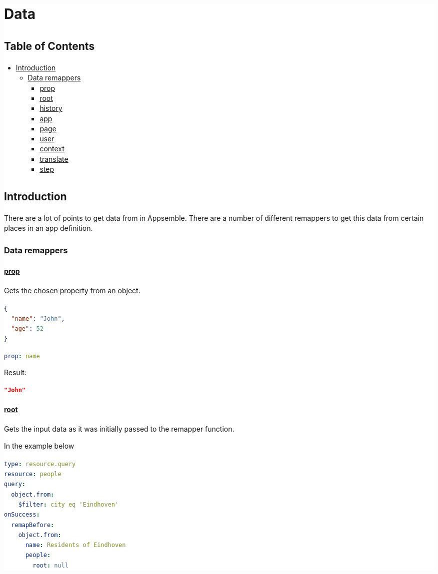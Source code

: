 # Data

## Table of Contents

- [Introduction](#introduction)
  - [Data remappers](#data-remappers)
    - [prop](#prop)
    - [root](#root)
    - [history](#history)
    - [app](#app)
    - [page](#page)
    - [user](#user)
    - [context](#context)
    - [translate](#translate)
    - [step](#step)

## Introduction

There are a lot of points to get data from in Appsemble. There are a number of different remappers
to get this data from certain places in an app definition.

### Data remappers

#### [prop](/docs/reference/remapper#prop)

Gets the chosen property from an object.

```json
{
  "name": "John",
  "age": 52
}
```

```yaml
prop: name
```

Result:

```json
"John"
```

#### [root](/docs/reference/remapper#root)

Gets the input data as it was initially passed to the remapper function.

In the example below

```yaml
type: resource.query
resource: people
query:
  object.from:
    $filter: city eq 'Eindhoven'
onSuccess:
  remapBefore:
    object.from:
      name: Residents of Eindhoven
      people:
        root: null
```
